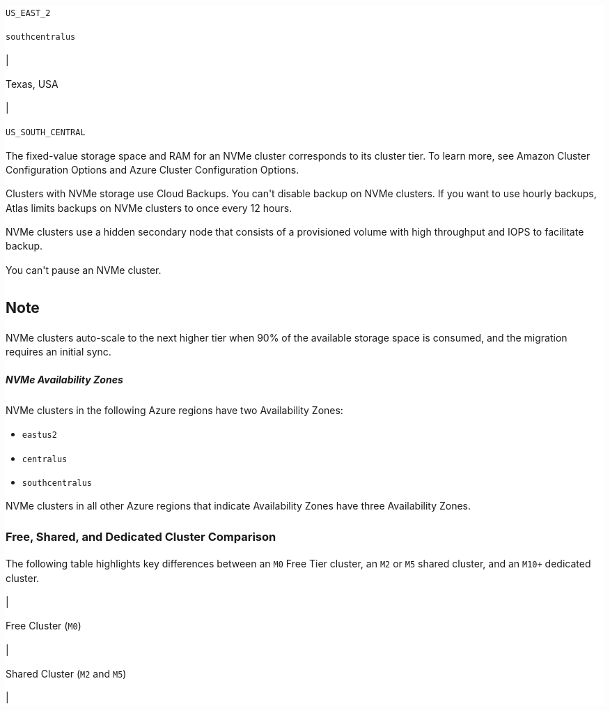 `US_EAST_2`  
  
`southcentralus`

|

Texas, USA

|

`US_SOUTH_CENTRAL`  
  
The fixed-value storage space and RAM for an NVMe cluster corresponds to its
cluster tier. To learn more, see Amazon Cluster Configuration Options and
Azure Cluster Configuration Options.

Clusters with NVMe storage use Cloud Backups. You can't disable backup on NVMe
clusters. If you want to use hourly backups, Atlas limits backups on NVMe
clusters to once every 12 hours.

NVMe clusters use a hidden secondary node that consists of a provisioned
volume with high throughput and IOPS to facilitate backup.

You can't pause an NVMe cluster.

## Note

NVMe clusters auto-scale to the next higher tier when 90% of the available
storage space is consumed, and the migration requires an initial sync.

##### NVMe Availability Zones

NVMe clusters in the following Azure regions have two Availability Zones:

  * `eastus2`

  * `centralus`

  * `southcentralus`

NVMe clusters in all other Azure regions that indicate Availability Zones have
three Availability Zones.

### Free, Shared, and Dedicated Cluster Comparison

The following table highlights key differences between an `M0` Free Tier
cluster, an `M2` or `M5` shared cluster, and an `M10+` dedicated cluster.

|

Free Cluster (`M0`)

|

Shared Cluster (`M2` and `M5`)

|
